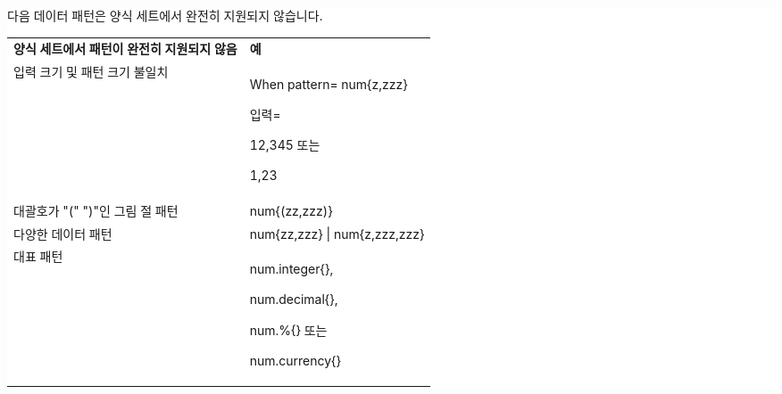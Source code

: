 다음 데이터 패턴은 양식 세트에서 완전히 지원되지 않습니다.

<table> 
 <tbody> 
  <tr> 
   <td><strong>양식 세트에서 패턴이 완전히 지원되지 않음</strong></td> 
   <td><strong>예</strong></td> 
  </tr> 
  <tr> 
   <td>입력 크기 및 패턴 크기 불일치</td> 
   <td><p>When pattern= num{z,zzz}</p> <p>입력=</p> <p>12,345 또는</p> <p>1,23</p> </td> 
  </tr> 
  <tr> 
   <td>대괄호가 "(" ")"인 그림 절 패턴</td> 
   <td>num{(zz,zzz)}</td> 
  </tr> 
  <tr> 
   <td>다양한 데이터 패턴</td> 
   <td>num{zz,zzz} | num{z,zzz,zzz}</td> 
  </tr> 
  <tr> 
   <td>대표 패턴 </td> 
   <td><p>num.integer{},</p> <p>num.decimal{},</p> <p>num.%{} 또는</p> <p>num.currency{}</p> </td> 
  </tr> 
 </tbody> 
</table>

